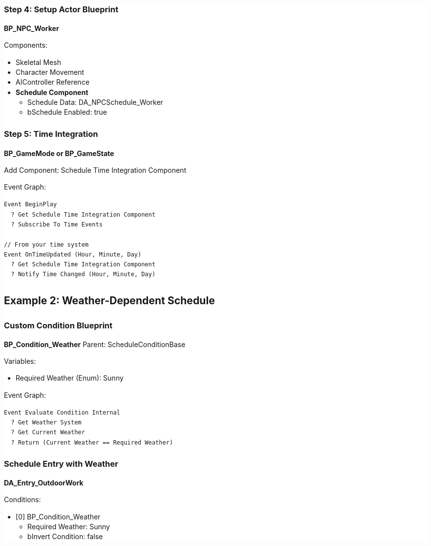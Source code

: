 ### Step 4: Setup Actor Blueprint
**BP_NPC_Worker**

Components:
- Skeletal Mesh
- Character Movement
- AIController Reference
- **Schedule Component**
  - Schedule Data: DA_NPCSchedule_Worker
  - bSchedule Enabled: true

### Step 5: Time Integration
**BP_GameMode or BP_GameState**

Add Component: Schedule Time Integration Component

Event Graph:
```blueprint
Event BeginPlay
  ? Get Schedule Time Integration Component
  ? Subscribe To Time Events

// From your time system
Event OnTimeUpdated (Hour, Minute, Day)
  ? Get Schedule Time Integration Component
  ? Notify Time Changed (Hour, Minute, Day)
```

## Example 2: Weather-Dependent Schedule

### Custom Condition Blueprint
**BP_Condition_Weather**
Parent: ScheduleConditionBase

Variables:
- Required Weather (Enum): Sunny

Event Graph:
```blueprint
Event Evaluate Condition Internal
  ? Get Weather System
  ? Get Current Weather
  ? Return (Current Weather == Required Weather)
```

### Schedule Entry with Weather
**DA_Entry_OutdoorWork**

Conditions:
- [0] BP_Condition_Weather
  - Required Weather: Sunny
  - bInvert Condition: false
